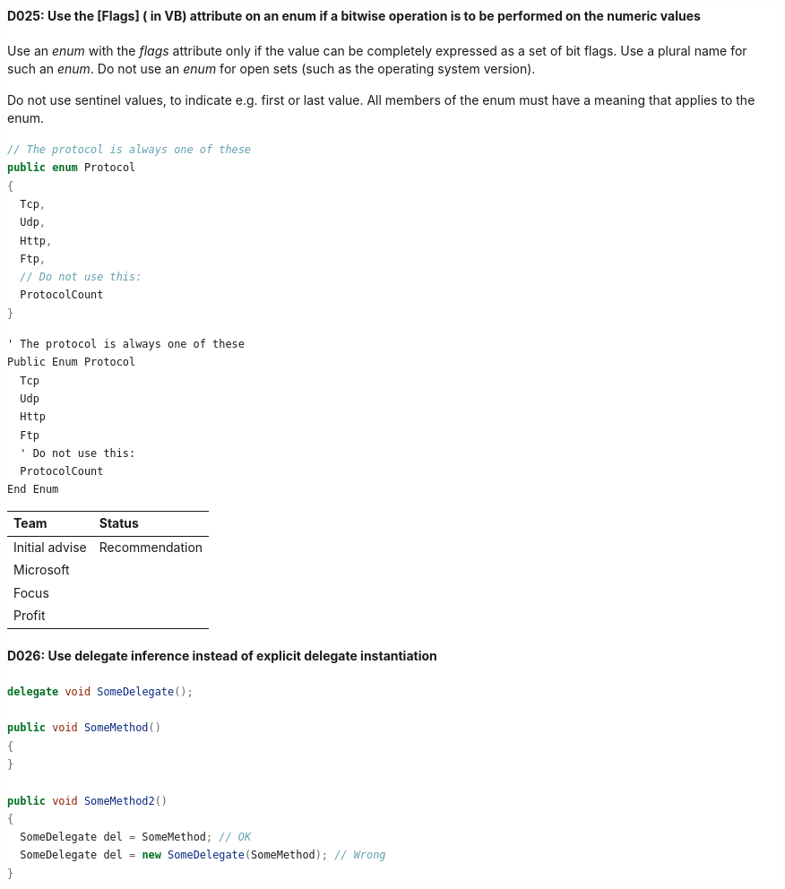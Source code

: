 #### D025: Use the [Flags] (<Flags> in VB) attribute on an enum if a bitwise operation is to be performed on the numeric values

Use an *enum* with the *flags* attribute only if the value can be completely expressed as a set of bit flags. Use a plural name for such an *enum*. Do not use an *enum* for open sets (such as the operating system version). 

Do not use sentinel values, to indicate e.g. first or last value. All members of the enum must have a meaning that applies to the enum.

```csharp
// The protocol is always one of these
public enum Protocol
{
  Tcp,
  Udp,
  Http,
  Ftp,
  // Do not use this:
  ProtocolCount
}
```

```vbnet
' The protocol is always one of these
Public Enum Protocol
  Tcp
  Udp
  Http
  Ftp
  ' Do not use this:
  ProtocolCount
End Enum
```

|**Team**|**Status**|
| :- | :- |
|Initial advise|Recommendation|
|Microsoft||
|Focus||
|Profit||

#### D026: Use delegate inference instead of explicit delegate instantiation

```csharp
delegate void SomeDelegate();

public void SomeMethod()
{
}

public void SomeMethod2()
{
  SomeDelegate del = SomeMethod; // OK
  SomeDelegate del = new SomeDelegate(SomeMethod); // Wrong
}
```
